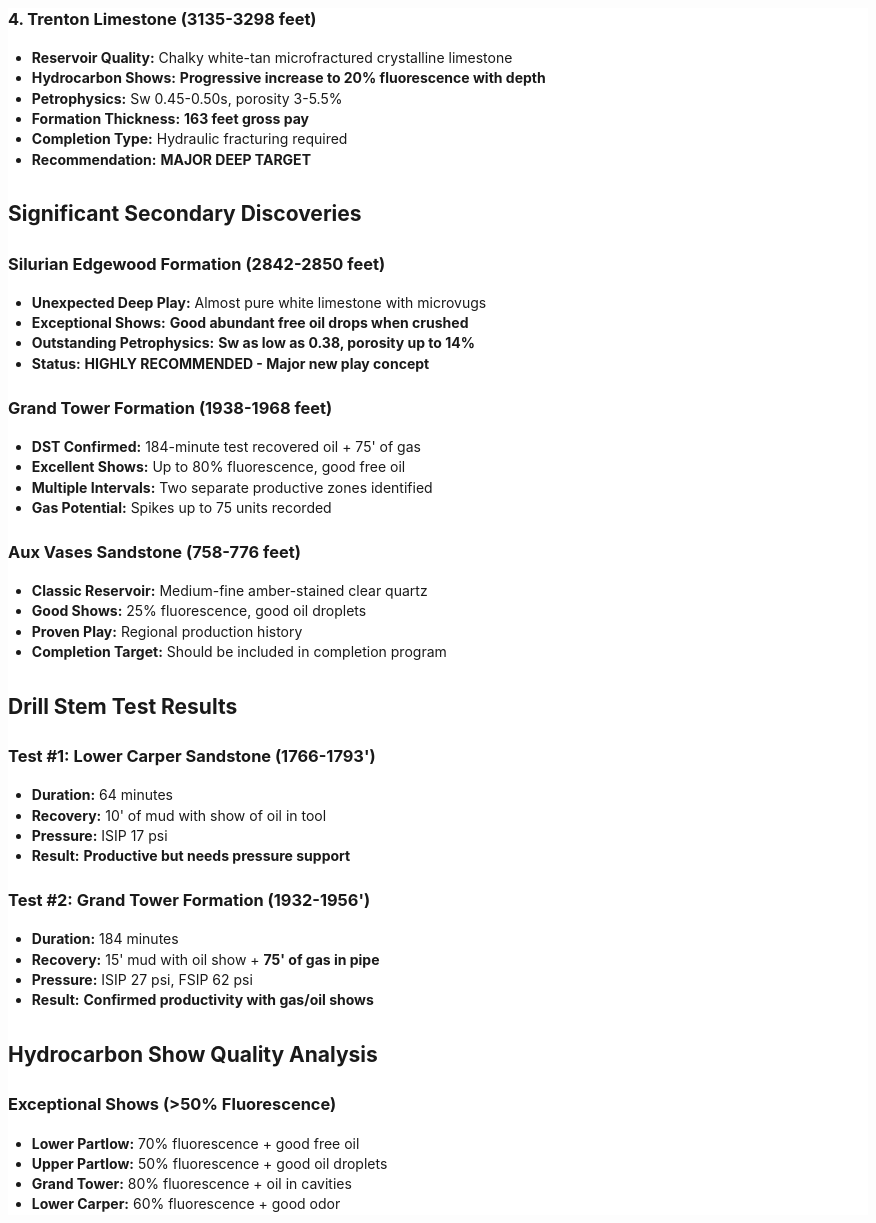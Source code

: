### 4. Trenton Limestone (3135-3298 feet)
- **Reservoir Quality:** Chalky white-tan microfractured crystalline limestone
- **Hydrocarbon Shows:** **Progressive increase to 20% fluorescence with depth**
- **Petrophysics:** Sw 0.45-0.50s, porosity 3-5.5%
- **Formation Thickness:** **163 feet gross pay**
- **Completion Type:** Hydraulic fracturing required
- **Recommendation:** **MAJOR DEEP TARGET**

## Significant Secondary Discoveries

### Silurian Edgewood Formation (2842-2850 feet)
- **Unexpected Deep Play:** Almost pure white limestone with microvugs
- **Exceptional Shows:** **Good abundant free oil drops when crushed**
- **Outstanding Petrophysics:** **Sw as low as 0.38, porosity up to 14%**
- **Status:** **HIGHLY RECOMMENDED - Major new play concept**

### Grand Tower Formation (1938-1968 feet)
- **DST Confirmed:** 184-minute test recovered oil + 75' of gas
- **Excellent Shows:** Up to 80% fluorescence, good free oil
- **Multiple Intervals:** Two separate productive zones identified
- **Gas Potential:** Spikes up to 75 units recorded

### Aux Vases Sandstone (758-776 feet)
- **Classic Reservoir:** Medium-fine amber-stained clear quartz
- **Good Shows:** 25% fluorescence, good oil droplets
- **Proven Play:** Regional production history
- **Completion Target:** Should be included in completion program

## Drill Stem Test Results

### Test #1: Lower Carper Sandstone (1766-1793')
- **Duration:** 64 minutes
- **Recovery:** 10' of mud with show of oil in tool
- **Pressure:** ISIP 17 psi
- **Result:** **Productive but needs pressure support**

### Test #2: Grand Tower Formation (1932-1956')
- **Duration:** 184 minutes  
- **Recovery:** 15' mud with oil show + **75' of gas in pipe**
- **Pressure:** ISIP 27 psi, FSIP 62 psi
- **Result:** **Confirmed productivity with gas/oil shows**

## Hydrocarbon Show Quality Analysis

### Exceptional Shows (>50% Fluorescence)
- **Lower Partlow:** 70% fluorescence + good free oil
- **Upper Partlow:** 50% fluorescence + good oil droplets
- **Grand Tower:** 80% fluorescence + oil in cavities
- **Lower Carper:** 60% fluorescence + good odor
